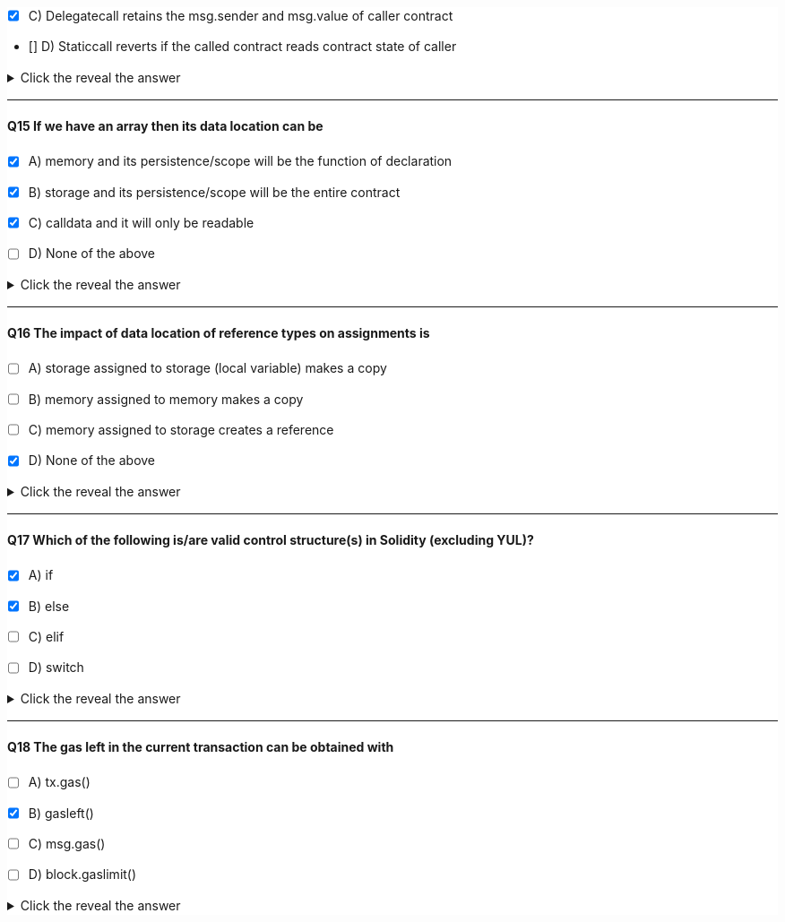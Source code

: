 - [x] C) Delegatecall retains the msg.sender and msg.value of caller contract

- [] D) Staticcall reverts if the called contract reads contract state of caller

<details><summary>Click the reveal the answer</summary></details>

___
#### Q15 If we have an array then its data location can be

- [x] A) memory and its persistence/scope will be the function of declaration

- [x] B) storage and its persistence/scope will be the entire contract

- [x] C) calldata and it will only be readable

- [ ] D) None of the above

<details><summary>Click the reveal the answer</summary></details>

___
#### Q16 The impact of data location of reference types on assignments is

- [ ] A) storage assigned to storage (local variable) makes a copy

- [ ] B) memory assigned to memory makes a copy

- [ ] C) memory assigned to storage creates a reference

- [x] D) None of the above

<details><summary>Click the reveal the answer</summary></details>

___
#### Q17 Which of the following is/are valid control structure(s) in Solidity (excluding YUL)?

- [x] A) if

- [x] B) else

- [ ] C) elif

- [ ] D) switch

<details><summary>Click the reveal the answer</summary></details>

___
#### Q18 The gas left in the current transaction can be obtained with

- [ ] A) tx.gas()

- [x] B) gasleft()

- [ ] C) msg.gas()

- [ ] D) block.gaslimit()

<details><summary>Click the reveal the answer</summary></details>
